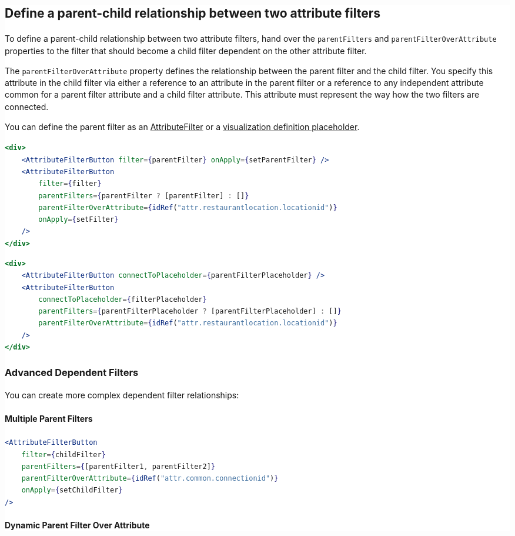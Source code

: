 ## Define a parent-child relationship between two attribute filters

To define a parent-child relationship between two attribute filters, hand over the `parentFilters` and `parentFilterOverAttribute` properties to the filter that should become a child filter dependent on the other attribute filter.

The `parentFilterOverAttribute` property defines the relationship between the parent filter and the child filter. You specify this attribute in the child filter via either a reference to an attribute in the parent filter or a reference to any independent attribute common for a parent filter attribute and a child filter attribute. This attribute must represent the way how the two filters are connected.

You can define the parent filter as an [AttributeFilter](../attribute_filter/) or a [visualization definition placeholder](../../../learn/visualize_data/visualization_placeholders/).

```jsx
<div>
    <AttributeFilterButton filter={parentFilter} onApply={setParentFilter} />
    <AttributeFilterButton
        filter={filter}
        parentFilters={parentFilter ? [parentFilter] : []}
        parentFilterOverAttribute={idRef("attr.restaurantlocation.locationid")}
        onApply={setFilter}
    />
</div>
```

```jsx
<div>
    <AttributeFilterButton connectToPlaceholder={parentFilterPlaceholder} />
    <AttributeFilterButton
        connectToPlaceholder={filterPlaceholder}
        parentFilters={parentFilterPlaceholder ? [parentFilterPlaceholder] : []}
        parentFilterOverAttribute={idRef("attr.restaurantlocation.locationid")}
    />
</div>
```

### Advanced Dependent Filters

You can create more complex dependent filter relationships:

#### Multiple Parent Filters

```jsx
<AttributeFilterButton
    filter={childFilter}
    parentFilters={[parentFilter1, parentFilter2]}
    parentFilterOverAttribute={idRef("attr.common.connectionid")}
    onApply={setChildFilter}
/>
```

#### Dynamic Parent Filter Over Attribute
